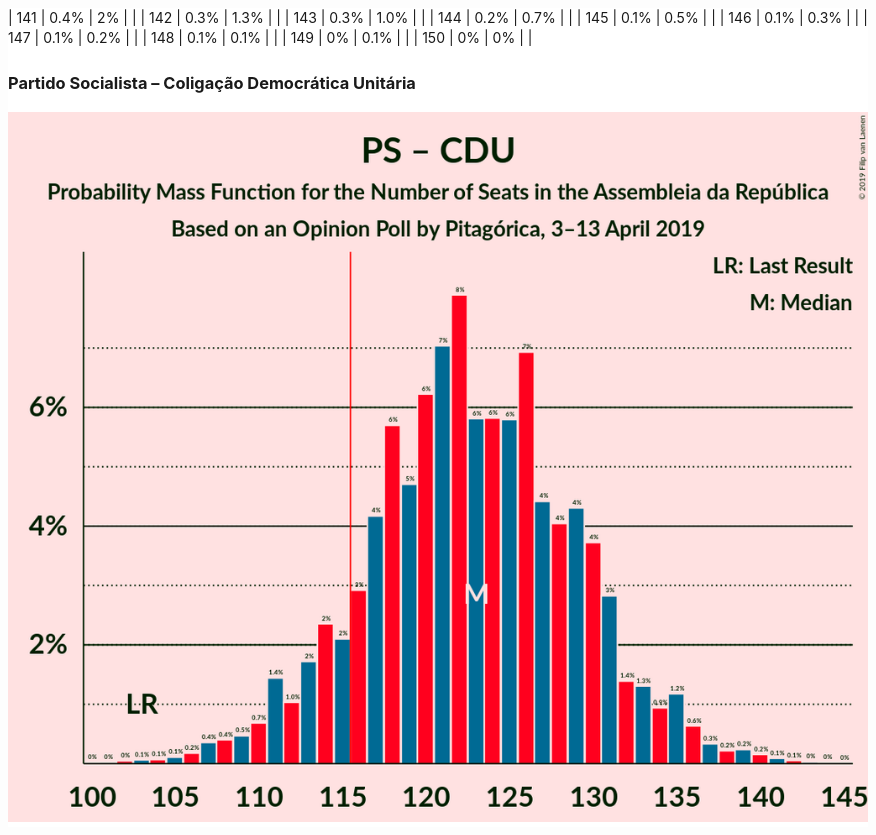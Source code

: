 | 141 | 0.4% | 2% |  |
| 142 | 0.3% | 1.3% |  |
| 143 | 0.3% | 1.0% |  |
| 144 | 0.2% | 0.7% |  |
| 145 | 0.1% | 0.5% |  |
| 146 | 0.1% | 0.3% |  |
| 147 | 0.1% | 0.2% |  |
| 148 | 0.1% | 0.1% |  |
| 149 | 0% | 0.1% |  |
| 150 | 0% | 0% |  |

### Partido Socialista – Coligação Democrática Unitária

![Graph with seats probability mass function not yet produced](2019-04-13-Pitagórica-coalitions-seats-pmf-ps–cdu.png "Seats Probability Mass Function")
